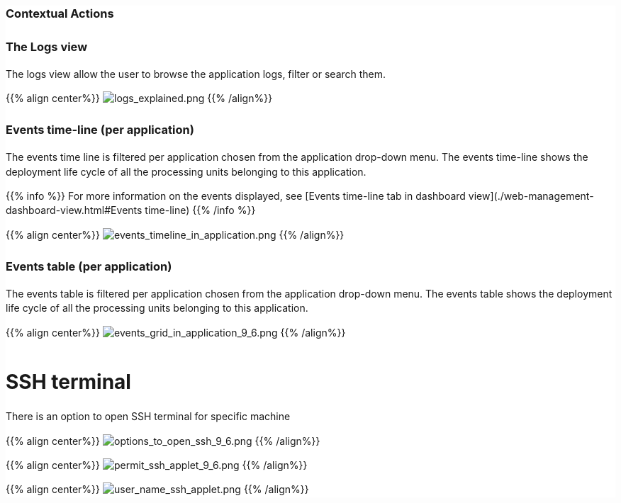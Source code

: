 ### Contextual Actions

### The Logs view

The logs view allow the user to browse the application logs, filter or search them.

{{% align center%}}
![logs_explained.png](/attachment_files/logs_explained.png)
{{% /align%}}

### Events time-line (per application)

The events time line is filtered per application chosen from the application drop-down menu.
The events time-line shows the deployment life cycle of all the processing units belonging to this application.

{{% info %}}
For more information on the events displayed, see [Events time-line tab in dashboard view](./web-management-dashboard-view.html#Events time-line)
{{% /info %}}

{{% align center%}}
![events_timeline_in_application.png](/attachment_files/events_timeline_in_application.png)
{{% /align%}}

### Events table (per application)

The events table is filtered per application chosen from the application drop-down menu.
The events table shows the deployment life cycle of all the processing units belonging to this application.

{{% align center%}}
![events_grid_in_application_9_6.png](/attachment_files/events_grid_in_application_9_6.png)
{{% /align%}}

# SSH terminal

There is an option to open SSH terminal for specific machine

{{% align center%}}
![options_to_open_ssh_9_6.png](/attachment_files/options_to_open_ssh_9_6.png)
{{% /align%}}

{{% align center%}}
![permit_ssh_applet_9_6.png](/attachment_files/permit_ssh_applet_9_6.png)
{{% /align%}}

{{% align center%}}
![user_name_ssh_applet.png](/attachment_files/user_name_ssh_applet.png)
{{% /align%}}

